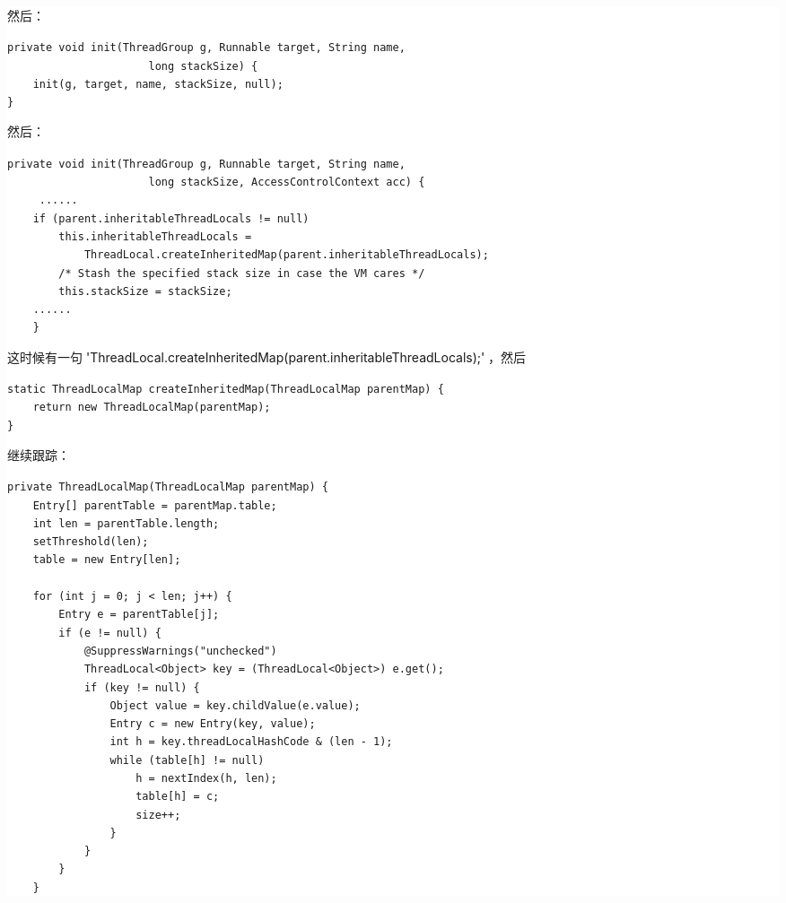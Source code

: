 然后：

```
private void init(ThreadGroup g, Runnable target, String name,
                      long stackSize) {
    init(g, target, name, stackSize, null);
}
```

然后：

```
private void init(ThreadGroup g, Runnable target, String name,
                      long stackSize, AccessControlContext acc) {
     ......
    if (parent.inheritableThreadLocals != null)
        this.inheritableThreadLocals =
            ThreadLocal.createInheritedMap(parent.inheritableThreadLocals);
        /* Stash the specified stack size in case the VM cares */
        this.stackSize = stackSize;
    ......
    }
```

这时候有一句 'ThreadLocal.createInheritedMap(parent.inheritableThreadLocals);' ，然后

```
static ThreadLocalMap createInheritedMap(ThreadLocalMap parentMap) {
    return new ThreadLocalMap(parentMap);
}
```

继续跟踪：

```
private ThreadLocalMap(ThreadLocalMap parentMap) {
    Entry[] parentTable = parentMap.table;
    int len = parentTable.length;
    setThreshold(len);
    table = new Entry[len];
 
    for (int j = 0; j < len; j++) {
        Entry e = parentTable[j];
        if (e != null) {
            @SuppressWarnings("unchecked")
            ThreadLocal<Object> key = (ThreadLocal<Object>) e.get();
            if (key != null) {
                Object value = key.childValue(e.value);
                Entry c = new Entry(key, value);
                int h = key.threadLocalHashCode & (len - 1);
                while (table[h] != null)
                    h = nextIndex(h, len);
                    table[h] = c;
                    size++;
                }
            }
        }
    }
```
